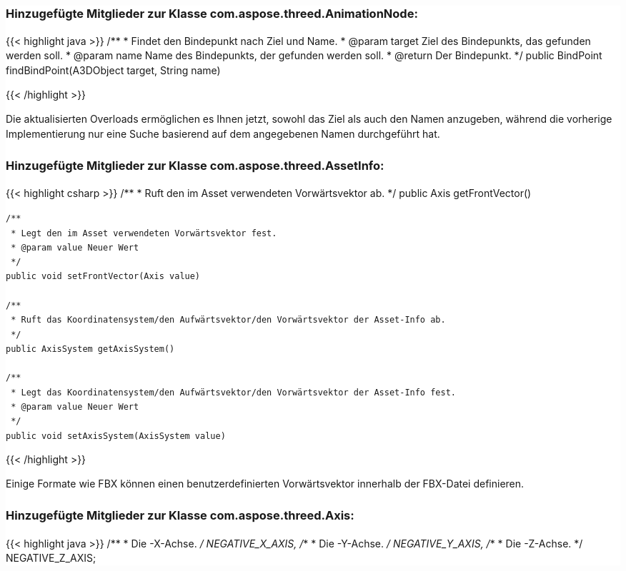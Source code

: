 ### Hinzugefügte Mitglieder zur Klasse **com.aspose.threed.AnimationNode**:

{{< highlight java >}}
    /**
     * Findet den Bindepunkt nach Ziel und Name.
     * @param target Ziel des Bindepunkts, das gefunden werden soll.
     * @param name Name des Bindepunkts, der gefunden werden soll.
     * @return Der Bindepunkt.
     */
    public BindPoint findBindPoint(A3DObject target, String name)

{{< /highlight >}}

Die aktualisierten Overloads ermöglichen es Ihnen jetzt, sowohl das Ziel als auch den Namen anzugeben, während die vorherige Implementierung nur eine Suche basierend auf dem angegebenen Namen durchgeführt hat.


### Hinzugefügte Mitglieder zur Klasse **com.aspose.threed.AssetInfo**:

{{< highlight csharp >}}
    /**
     * Ruft den im Asset verwendeten Vorwärtsvektor ab.
     */
    public Axis getFrontVector()
    
    /**
     * Legt den im Asset verwendeten Vorwärtsvektor fest.
     * @param value Neuer Wert
     */
    public void setFrontVector(Axis value)
    
    /**
     * Ruft das Koordinatensystem/den Aufwärtsvektor/den Vorwärtsvektor der Asset-Info ab.
     */
    public AxisSystem getAxisSystem()
    
    /**
     * Legt das Koordinatensystem/den Aufwärtsvektor/den Vorwärtsvektor der Asset-Info fest.
     * @param value Neuer Wert
     */
    public void setAxisSystem(AxisSystem value)

{{< /highlight >}}


Einige Formate wie FBX können einen benutzerdefinierten Vorwärtsvektor innerhalb der FBX-Datei definieren.


### Hinzugefügte Mitglieder zur Klasse **com.aspose.threed.Axis**:

{{< highlight java >}}
    /**
     * Die -X-Achse.
     */
    NEGATIVE_X_AXIS,
    /**
     * Die -Y-Achse.
     */
    NEGATIVE_Y_AXIS,
    /**
     * Die -Z-Achse.
     */
    NEGATIVE_Z_AXIS;

